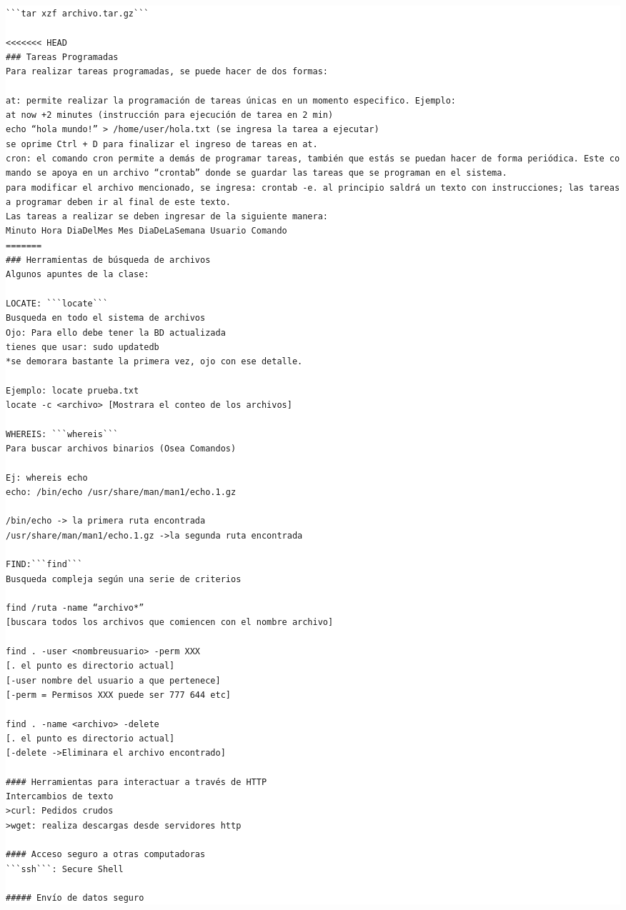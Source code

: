 ```
```tar xzf archivo.tar.gz```

<<<<<<< HEAD
### Tareas Programadas
Para realizar tareas programadas, se puede hacer de dos formas:

at: permite realizar la programación de tareas únicas en un momento especifico. Ejemplo:
at now +2 minutes (instrucción para ejecución de tarea en 2 min)
echo “hola mundo!” > /home/user/hola.txt (se ingresa la tarea a ejecutar)
se oprime Ctrl + D para finalizar el ingreso de tareas en at.
cron: el comando cron permite a demás de programar tareas, también que estás se puedan hacer de forma periódica. Este comando se apoya en un archivo “crontab” donde se guardar las tareas que se programan en el sistema.
para modificar el archivo mencionado, se ingresa: crontab -e. al principio saldrá un texto con instrucciones; las tareas a programar deben ir al final de este texto.
Las tareas a realizar se deben ingresar de la siguiente manera:
Minuto Hora DiaDelMes Mes DiaDeLaSemana Usuario Comando
=======
### Herramientas de búsqueda de archivos
Algunos apuntes de la clase:

LOCATE: ```locate```
Busqueda en todo el sistema de archivos
Ojo: Para ello debe tener la BD actualizada
tienes que usar: sudo updatedb
*se demorara bastante la primera vez, ojo con ese detalle.

Ejemplo: locate prueba.txt
locate -c <archivo> [Mostrara el conteo de los archivos]

WHEREIS: ```whereis```
Para buscar archivos binarios (Osea Comandos)

Ej: whereis echo
echo: /bin/echo /usr/share/man/man1/echo.1.gz

/bin/echo -> la primera ruta encontrada
/usr/share/man/man1/echo.1.gz ->la segunda ruta encontrada

FIND:```find```
Busqueda compleja según una serie de criterios

find /ruta -name “archivo*”
[buscara todos los archivos que comiencen con el nombre archivo]

find . -user <nombreusuario> -perm XXX
[. el punto es directorio actual]
[-user nombre del usuario a que pertenece]
[-perm = Permisos XXX puede ser 777 644 etc]

find . -name <archivo> -delete
[. el punto es directorio actual]
[-delete ->Eliminara el archivo encontrado]

#### Herramientas para interactuar a través de HTTP
Intercambios de texto
>curl: Pedidos crudos
>wget: realiza descargas desde servidores http

#### Acceso seguro a otras computadoras
```ssh```: Secure Shell

##### Envío de datos seguro
```